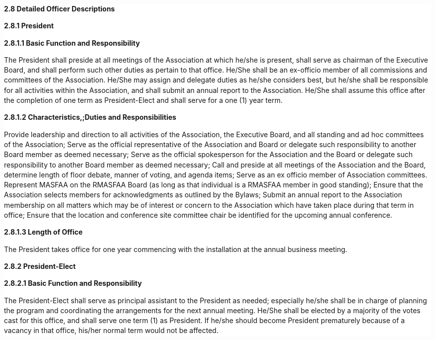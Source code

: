 

**2.8 Detailed Officer Descriptions**





**2.8.1 President**

**2.8.1.1 Basic Function and Responsibility**

The President shall preside at all meetings of the Association at which he/she is present, shall serve as chairman of the Executive Board, and shall perform such other duties as pertain to that office. He/She shall be an ex-officio member of all commissions and committees of the Association. He/She may assign and delegate duties as he/she considers best, but he/she shall be responsible for all activities within the Association, and shall submit an annual report to the Association. He/She shall assume this office after the completion of one term as President-Elect and shall serve for a one (1) year term.





**2.8.1.2 Characteristics,;Duties and Responsibilities**

  Provide leadership and direction to all activities of the Association, the Executive Board, and all standing and ad hoc committees of the Association;
  Serve as the official representative of the Association and Board or delegate such responsibility to another Board member as deemed necessary;
  Serve as the official spokesperson for the Association and the Board or delegate such responsibility to another Board member as deemed necessary;
  Call and preside at all meetings of the Association and the Board, determine length of floor debate, manner of voting, and agenda items;
  Serve as an ex officio member of Association committees.
  Represent MASFAA on the RMASFAA Board (as long as that individual is a RMASFAA member in good standing);
  Ensure that the Association selects members for acknowledgments as outlined by the Bylaws;
  Submit an annual report to the Association membership on all matters which may be of interest or concern to the Association which have taken place during that term in office;
  Ensure that the location and conference site committee chair be identified for the upcoming annual conference.

**2.8.1.3 Length of Office**

The President takes office for one year commencing with the installation at the annual business meeting.





**2.8.2 President-Elect**


**2.8.2.1 Basic Function and Responsibility**

The President-Elect shall serve as principal assistant to the President as needed; especially he/she shall be in charge of planning the program and coordinating the arrangements for the next annual meeting. He/She shall be elected by a majority of the votes cast for this office, and shall serve one term (1) as President. If he/she should become President prematurely because of a vacancy in that office, his/her normal term would not be affected.
